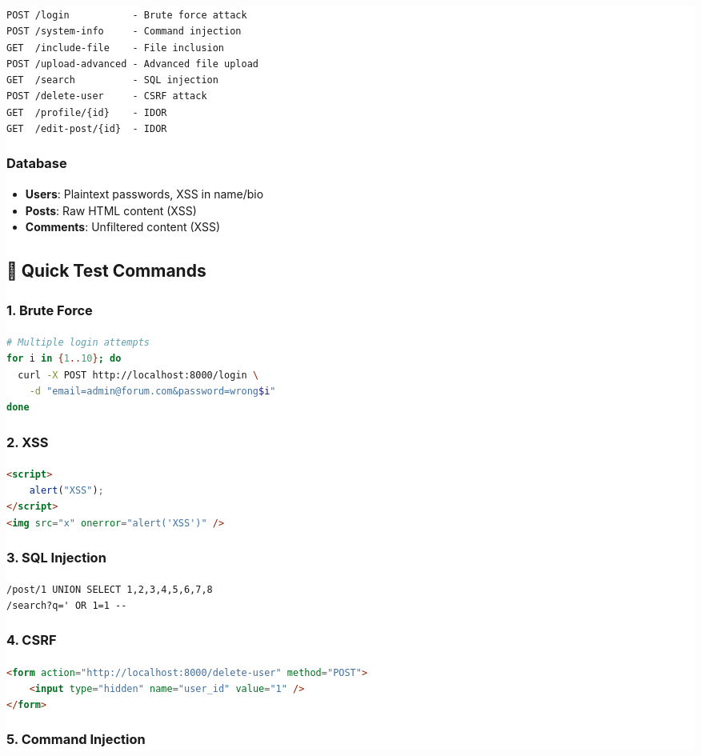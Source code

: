 ```
POST /login           - Brute force attack
POST /system-info     - Command injection
GET  /include-file    - File inclusion
POST /upload-advanced - Advanced file upload
GET  /search          - SQL injection
POST /delete-user     - CSRF attack
GET  /profile/{id}    - IDOR
GET  /edit-post/{id}  - IDOR
```

### Database

-   **Users**: Plaintext passwords, XSS in name/bio
-   **Posts**: Raw HTML content (XSS)
-   **Comments**: Unfiltered content (XSS)

## 🎯 Quick Test Commands

### 1. Brute Force

```bash
# Multiple login attempts
for i in {1..10}; do
  curl -X POST http://localhost:8000/login \
    -d "email=admin@forum.com&password=wrong$i"
done
```

### 2. XSS

```html
<script>
    alert("XSS");
</script>
<img src="x" onerror="alert('XSS')" />
```

### 3. SQL Injection

```
/post/1 UNION SELECT 1,2,3,4,5,6,7,8
/search?q=' OR 1=1 --
```

### 4. CSRF

```html
<form action="http://localhost:8000/delete-user" method="POST">
    <input type="hidden" name="user_id" value="1" />
</form>
```

### 5. Command Injection
